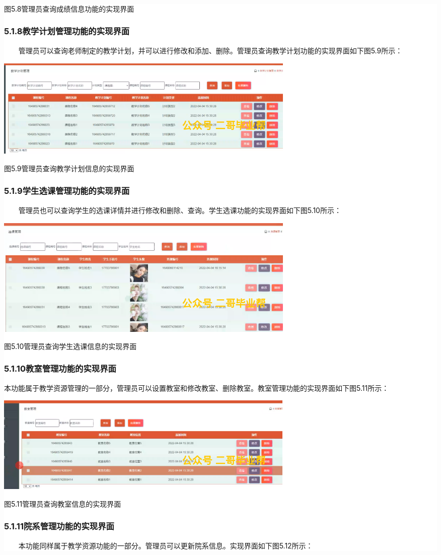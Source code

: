 图5.8管理员查询成绩信息功能的实现界面
### 5.1.8教学计划管理功能的实现界面
`    `管理员可以查询老师制定的教学计划，并可以进行修改和添加、删除。管理员查询教学计划功能的实现界面如下图5.9所示：

![](/images/0600ssm/ssm696/blog.033.png)

图5.9管理员查询教学计划信息的实现界面
### 5.1.9学生选课管理功能的实现界面
`    `管理员也可以查询学生的选课详情并进行修改和删除、查询。学生选课功能的实现界面如下图5.10所示：

![](/images/0600ssm/ssm696/blog.034.png)

图5.10管理员查询学生选课信息的实现界面
### 5.1.10教室管理功能的实现界面
本功能属于教学资源管理的一部分，管理员可以设置教室和修改教室、删除教室。教室管理功能的实现界面如下图5.11所示：

![](/images/0600ssm/ssm696/blog.035.png)

图5.11管理员查询教室信息的实现界面
### 5.1.11院系管理功能的实现界面
`    `本功能同样属于教学资源功能的一部分。管理员可以更新院系信息。实现界面如下图5.12所示：
